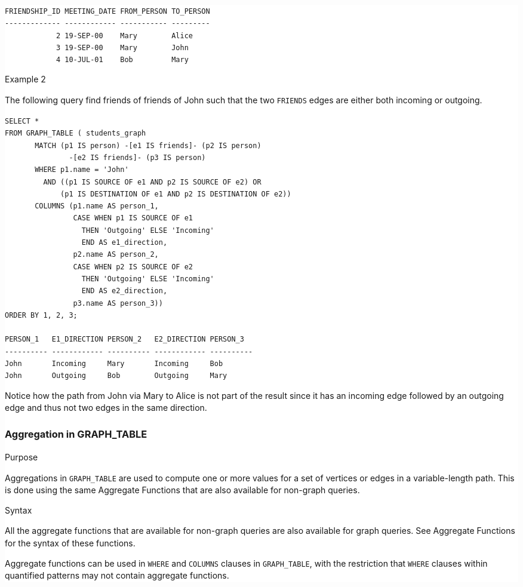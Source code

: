     FRIENDSHIP_ID MEETING_DATE FROM_PERSON TO_PERSON
    ------------- ------------ ----------- ---------
                2 19-SEP-00    Mary        Alice
                3 19-SEP-00    Mary        John
                4 10-JUL-01    Bob         Mary
    

Example 2

The following query find friends of friends of John such that the two
`FRIENDS` edges are either both incoming or outgoing.

    
    
    SELECT *
    FROM GRAPH_TABLE ( students_graph
           MATCH (p1 IS person) -[e1 IS friends]- (p2 IS person)
                   -[e2 IS friends]- (p3 IS person)
           WHERE p1.name = 'John'
             AND ((p1 IS SOURCE OF e1 AND p2 IS SOURCE OF e2) OR
                 (p1 IS DESTINATION OF e1 AND p2 IS DESTINATION OF e2))
           COLUMNS (p1.name AS person_1,
                    CASE WHEN p1 IS SOURCE OF e1
                      THEN 'Outgoing' ELSE 'Incoming'
                      END AS e1_direction,
                    p2.name AS person_2,
                    CASE WHEN p2 IS SOURCE OF e2
                      THEN 'Outgoing' ELSE 'Incoming'
                      END AS e2_direction,
                    p3.name AS person_3))
    ORDER BY 1, 2, 3;
    
    PERSON_1   E1_DIRECTION PERSON_2   E2_DIRECTION PERSON_3
    ---------- ------------ ---------- ------------ ----------
    John       Incoming     Mary       Incoming     Bob
    John       Outgoing     Bob        Outgoing     Mary
    

Notice how the path from John via Mary to Alice is not part of the result
since it has an incoming edge followed by an outgoing edge and thus not two
edges in the same direction.

### Aggregation in GRAPH_TABLE

Purpose

Aggregations in `GRAPH_TABLE` are used to compute one or more values for a set
of vertices or edges in a variable-length path. This is done using the same
Aggregate Functions that are also available for non-graph queries.

Syntax

All the aggregate functions that are available for non-graph queries are also
available for graph queries. See Aggregate Functions for the syntax of these
functions.

Aggregate functions can be used in `WHERE` and `COLUMNS` clauses in
`GRAPH_TABLE`, with the restriction that `WHERE` clauses within quantified
patterns may not contain aggregate functions.
